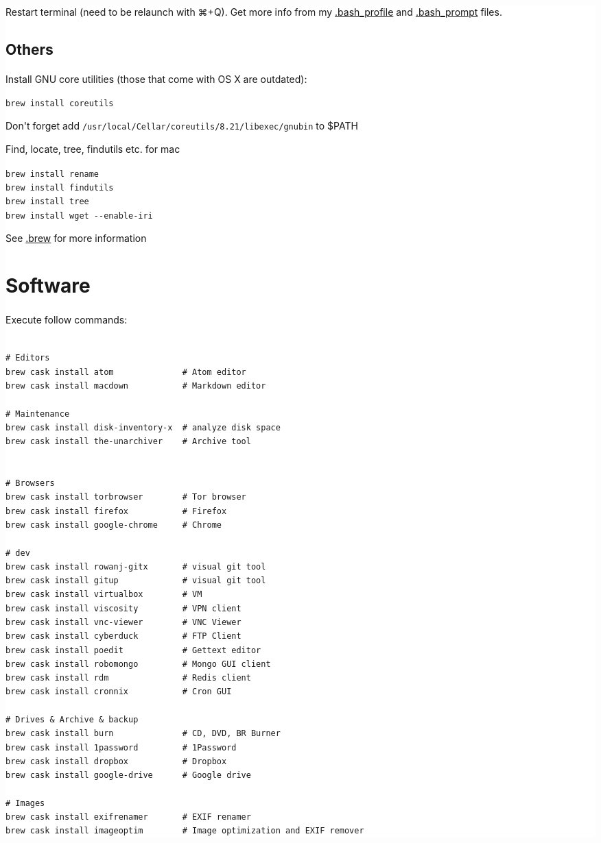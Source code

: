 Restart terminal (need to be relaunch with ⌘+Q).
Get more info from my [.bash_profile](https://github.com/OzzyCzech/dotfiles/blob/master/.bash_profile) and [.bash_prompt](https://github.com/OzzyCzech/dotfiles/blob/master/.bash_prompt) files.

## Others

Install GNU core utilities (those that come with OS X are outdated):

```
brew install coreutils
```

Don't forget add `/usr/local/Cellar/coreutils/8.21/libexec/gnubin` to $PATH

Find, locate, tree, findutils etc. for mac

```
brew install rename
brew install findutils
brew install tree
brew install wget --enable-iri
```

See [.brew](https://github.com/OzzyCzech/dotfiles/tree/master/brew) for more information

# Software

Execute follow commands:

```

# Editors
brew cask install atom              # Atom editor
brew cask install macdown           # Markdown editor

# Maintenance
brew cask install disk-inventory-x  # analyze disk space
brew cask install the-unarchiver    # Archive tool


# Browsers
brew cask install torbrowser        # Tor browser
brew cask install firefox           # Firefox
brew cask install google-chrome     # Chrome

# dev
brew cask install rowanj-gitx       # visual git tool
brew cask install gitup             # visual git tool
brew cask install virtualbox        # VM
brew cask install viscosity         # VPN client
brew cask install vnc-viewer        # VNC Viewer
brew cask install cyberduck         # FTP Client
brew cask install poedit            # Gettext editor
brew cask install robomongo         # Mongo GUI client
brew cask install rdm               # Redis client
brew cask install cronnix           # Cron GUI

# Drives & Archive & backup
brew cask install burn              # CD, DVD, BR Burner
brew cask install 1password         # 1Password
brew cask install dropbox           # Dropbox
brew cask install google-drive      # Google drive

# Images
brew cask install exifrenamer       # EXIF renamer
brew cask install imageoptim        # Image optimization and EXIF remover
```